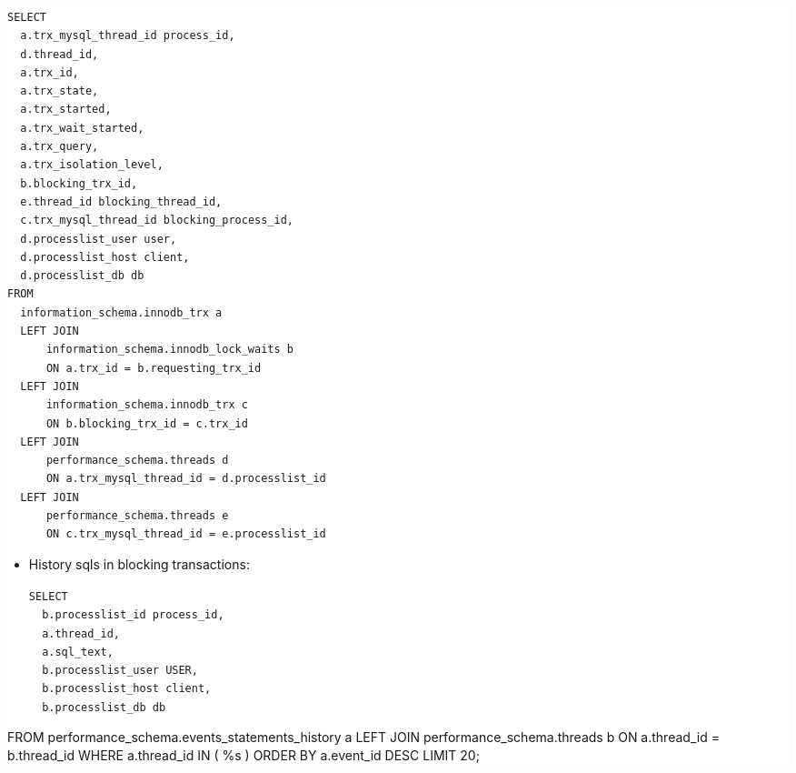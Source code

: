   ```
  SELECT
    a.trx_mysql_thread_id process_id,
    d.thread_id,
    a.trx_id,
    a.trx_state,
    a.trx_started,
    a.trx_wait_started,
    a.trx_query,
    a.trx_isolation_level,
    b.blocking_trx_id,
    e.thread_id blocking_thread_id,
    c.trx_mysql_thread_id blocking_process_id,
    d.processlist_user user,
    d.processlist_host client,
    d.processlist_db db 
FROM
    information_schema.innodb_trx a 
    LEFT JOIN
        information_schema.innodb_lock_waits b 
        ON a.trx_id = b.requesting_trx_id 
    LEFT JOIN
        information_schema.innodb_trx c 
        ON b.blocking_trx_id = c.trx_id 
    LEFT JOIN
        performance_schema.threads d 
        ON a.trx_mysql_thread_id = d.processlist_id 
    LEFT JOIN
        performance_schema.threads e 
        ON c.trx_mysql_thread_id = e.processlist_id
  ```

* History sqls in blocking transactions:

  ```
  SELECT
    b.processlist_id process_id,
    a.thread_id,
    a.sql_text,
    b.processlist_user USER,
    b.processlist_host client,
    b.processlist_db db 
FROM
    performance_schema.events_statements_history a 
    LEFT JOIN
        performance_schema.threads b 
        ON a.thread_id = b.thread_id 
WHERE
    a.thread_id IN ( %s )
ORDER BY
    a.event_id DESC LIMIT 20;
  ```
